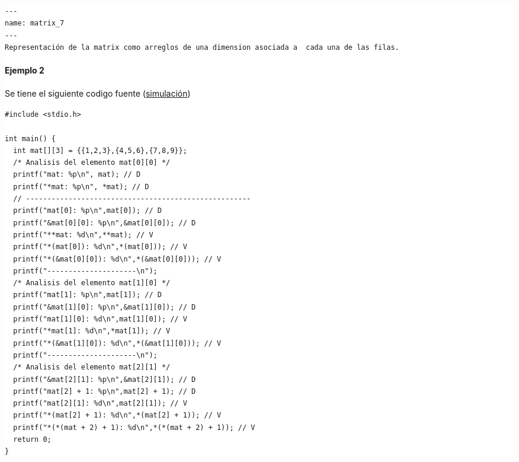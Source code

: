 ```{figure} ./local/img/CH_02-S03-fig7.png
---
name: matrix_7
---
Representación de la matrix como arreglos de una dimension asociada a  cada una de las filas.
```

#### Ejemplo 2

Se tiene el siguiente codigo fuente ([simulación](https://pythontutor.com/render.html#code=%23include%20%3Cstdio.h%3E%0A%0Aint%20main%28%29%20%7B%0A%20%20int%20mat%5B%5D%5B3%5D%20%3D%20%7B%7B1,2,3%7D,%7B4,5,6%7D,%7B7,8,9%7D%7D%3B%0A%20%20/*%20Analisis%20del%20elemento%20mat%5B0%5D%5B0%5D%20*/%0A%20%20printf%28%22mat%3A%20%25p%5Cn%22,%20mat%29%3B%20//%20D%0A%20%20printf%28%22*mat%3A%20%25p%5Cn%22,%20*mat%29%3B%20//%20D%0A%20%20//%20-----------------------------------------------------%0A%20%20printf%28%22mat%5B0%5D%3A%20%25p%5Cn%22,mat%5B0%5D%29%3B%20//%20D%0A%20%20printf%28%22%26mat%5B0%5D%5B0%5D%3A%20%25p%5Cn%22,%26mat%5B0%5D%5B0%5D%29%3B%20//%20D%0A%20%20printf%28%22**mat%3A%20%25d%5Cn%22,**mat%29%3B%20//%20V%0A%20%20printf%28%22*%28mat%5B0%5D%29%3A%20%25d%5Cn%22,*%28mat%5B0%5D%29%29%3B%20//%20V%0A%20%20printf%28%22*%28%26mat%5B0%5D%5B0%5D%29%3A%20%25d%5Cn%22,*%28%26mat%5B0%5D%5B0%5D%29%29%3B%20//%20V%0A%20%20printf%28%22---------------------%5Cn%22%29%3B%0A%20%20/*%20Analisis%20del%20elemento%20mat%5B1%5D%5B0%5D%20*/%0A%20%20printf%28%22mat%5B1%5D%3A%20%25p%5Cn%22,mat%5B1%5D%29%3B%20//%20D%0A%20%20printf%28%22%26mat%5B1%5D%5B0%5D%3A%20%25p%5Cn%22,%26mat%5B1%5D%5B0%5D%29%3B%20//%20D%0A%20%20printf%28%22mat%5B1%5D%5B0%5D%3A%20%25d%5Cn%22,mat%5B1%5D%5B0%5D%29%3B%20//%20V%0A%20%20printf%28%22*mat%5B1%5D%3A%20%25d%5Cn%22,*mat%5B1%5D%29%3B%20//%20V%0A%20%20printf%28%22*%28%26mat%5B1%5D%5B0%5D%29%3A%20%25d%5Cn%22,*%28%26mat%5B1%5D%5B0%5D%29%29%3B%20//%20V%0A%20%20printf%28%22---------------------%5Cn%22%29%3B%0A%20%20/*%20Analisis%20del%20elemento%20mat%5B2%5D%5B1%5D%20*/%0A%20%20printf%28%22%26mat%5B2%5D%5B1%5D%3A%20%25p%5Cn%22,%26mat%5B2%5D%5B1%5D%29%3B%20//%20D%0A%20%20printf%28%22mat%5B2%5D%20%2B%201%3A%20%25p%5Cn%22,mat%5B2%5D%20%2B%201%29%3B%20//%20D%0A%20%20printf%28%22mat%5B2%5D%5B1%5D%3A%20%25d%5Cn%22,mat%5B2%5D%5B1%5D%29%3B%20//%20V%0A%20%20printf%28%22*%28mat%5B2%5D%20%2B%201%29%3A%20%25d%5Cn%22,*%28mat%5B2%5D%20%2B%201%29%29%3B%20//%20V%0A%20%20printf%28%22*%28*%28mat%20%2B%202%29%20%2B%201%29%3A%20%25d%5Cn%22,*%28*%28mat%20%2B%202%29%20%2B%201%29%29%3B%20//%20V%0A%20%20return%200%3B%0A%7D&cumulative=false&curInstr=0&heapPrimitives=nevernest&mode=display&origin=opt-frontend.js&py=c_gcc9.3.0&rawInputLstJSON=%5B%5D&textReferences=false))

```{code-block} c
#include <stdio.h>

int main() {
  int mat[][3] = {{1,2,3},{4,5,6},{7,8,9}};
  /* Analisis del elemento mat[0][0] */
  printf("mat: %p\n", mat); // D
  printf("*mat: %p\n", *mat); // D
  // -----------------------------------------------------
  printf("mat[0]: %p\n",mat[0]); // D
  printf("&mat[0][0]: %p\n",&mat[0][0]); // D
  printf("**mat: %d\n",**mat); // V
  printf("*(mat[0]): %d\n",*(mat[0])); // V
  printf("*(&mat[0][0]): %d\n",*(&mat[0][0])); // V
  printf("---------------------\n");
  /* Analisis del elemento mat[1][0] */
  printf("mat[1]: %p\n",mat[1]); // D
  printf("&mat[1][0]: %p\n",&mat[1][0]); // D
  printf("mat[1][0]: %d\n",mat[1][0]); // V
  printf("*mat[1]: %d\n",*mat[1]); // V
  printf("*(&mat[1][0]): %d\n",*(&mat[1][0])); // V
  printf("---------------------\n");
  /* Analisis del elemento mat[2][1] */
  printf("&mat[2][1]: %p\n",&mat[2][1]); // D
  printf("mat[2] + 1: %p\n",mat[2] + 1); // D
  printf("mat[2][1]: %d\n",mat[2][1]); // V
  printf("*(mat[2] + 1): %d\n",*(mat[2] + 1)); // V
  printf("*(*(mat + 2) + 1): %d\n",*(*(mat + 2) + 1)); // V
  return 0;
}
```

